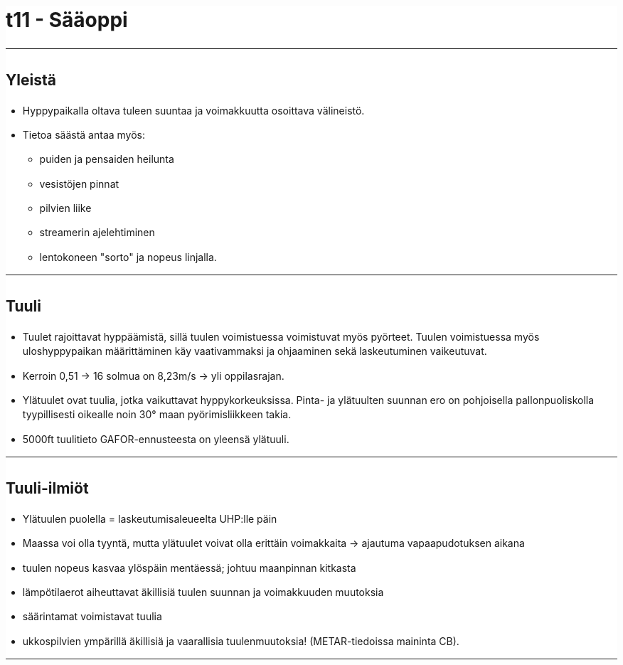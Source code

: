 # t11 - Sääoppi

---

## Yleistä

- Hyppypaikalla oltava tuleen suuntaa ja voimakkuutta osoittava välineistö.

- Tietoa säästä antaa myös:

  -   puiden ja pensaiden heilunta

  -   vesistöjen pinnat

  -   pilvien liike

  -   streamerin ajelehtiminen

  -   lentokoneen "sorto" ja nopeus linjalla.

---

## Tuuli

-   Tuulet rajoittavat hyppäämistä, sillä tuulen voimistuessa
    voimistuvat myös pyörteet. Tuulen voimistuessa myös uloshyppypaikan
    määrittäminen käy vaativammaksi ja ohjaaminen sekä
    laskeutuminen vaikeutuvat.

-   Kerroin 0,51 -&gt; 16 solmua on 8,23m/s -&gt; yli oppilasrajan.

-   Ylätuulet ovat tuulia, jotka vaikuttavat hyppykorkeuksissa. Pinta-
    ja ylätuulten suunnan ero on pohjoisella pallonpuoliskolla
    tyypillisesti oikealle noin 30° maan pyörimisliikkeen takia.

-   5000ft tuulitieto GAFOR-ennusteesta on yleensä ylätuuli.

---

## Tuuli-ilmiöt

-   Ylätuulen puolella = laskeutumisaleueelta UHP:lle päin

-   Maassa voi olla tyyntä, mutta ylätuulet voivat olla erittäin
    voimakkaita -&gt; ajautuma vapaapudotuksen aikana

-   tuulen nopeus kasvaa ylöspäin mentäessä; johtuu maanpinnan kitkasta

-   lämpötilaerot aiheuttavat äkillisiä tuulen suunnan ja voimakkuuden muutoksia

-   säärintamat voimistavat tuulia

-   ukkospilvien ympärillä äkillisiä ja vaarallisia tuulenmuutoksia!
    (METAR-tiedoissa maininta CB).

---
